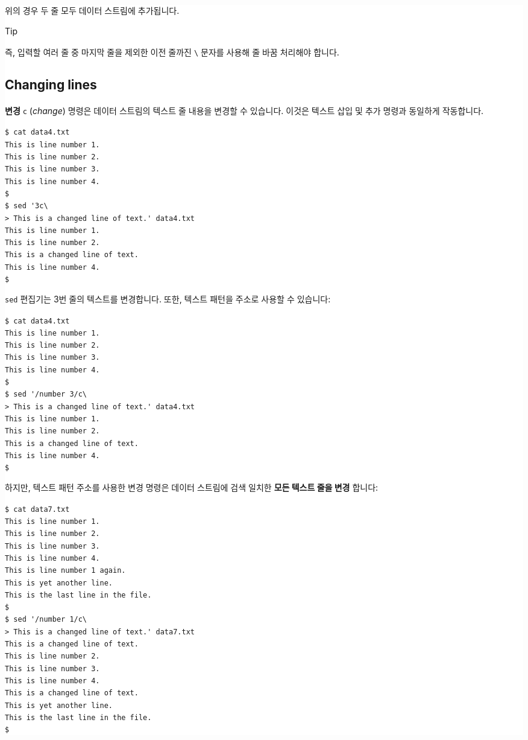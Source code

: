 위의 경우 두 줄 모두 데이터 스트림에 추가됩니다.

> [!TIP]
> 즉, 입력할 여러 줄 중 마지막 줄을 제외한 이전 줄까진 `\` 문자를 사용해 줄 바꿈 처리해야 합니다.



## Changing lines
**변경** `c` (*change*) 명령은 데이터 스트림의 텍스트 줄 내용을 변경할 수 있습니다. 이것은 텍스트 삽입 및 추가 명령과 동일하게 작동합니다. 

```
$ cat data4.txt
This is line number 1.
This is line number 2.
This is line number 3.
This is line number 4.
$
$ sed '3c\
> This is a changed line of text.' data4.txt
This is line number 1.
This is line number 2.
This is a changed line of text.
This is line number 4.
$
```

`sed` 편집기는 3번 줄의 텍스트를 변경합니다. 또한, 텍스트 패턴을 주소로 사용할 수 있습니다:

```
$ cat data4.txt
This is line number 1.
This is line number 2.
This is line number 3.
This is line number 4.
$
$ sed '/number 3/c\
> This is a changed line of text.' data4.txt
This is line number 1.
This is line number 2.
This is a changed line of text.
This is line number 4.
$
```

하지만, 텍스트 패턴 주소를 사용한 변경 명령은 데이터 스트림에 검색 일치한 **모든 텍스트 줄을 변경** 합니다:

```
$ cat data7.txt
This is line number 1.
This is line number 2.
This is line number 3.
This is line number 4.
This is line number 1 again.
This is yet another line.
This is the last line in the file.
$
$ sed '/number 1/c\
> This is a changed line of text.' data7.txt
This is a changed line of text.
This is line number 2.
This is line number 3.
This is line number 4.
This is a changed line of text.
This is yet another line.
This is the last line in the file.
$
```
